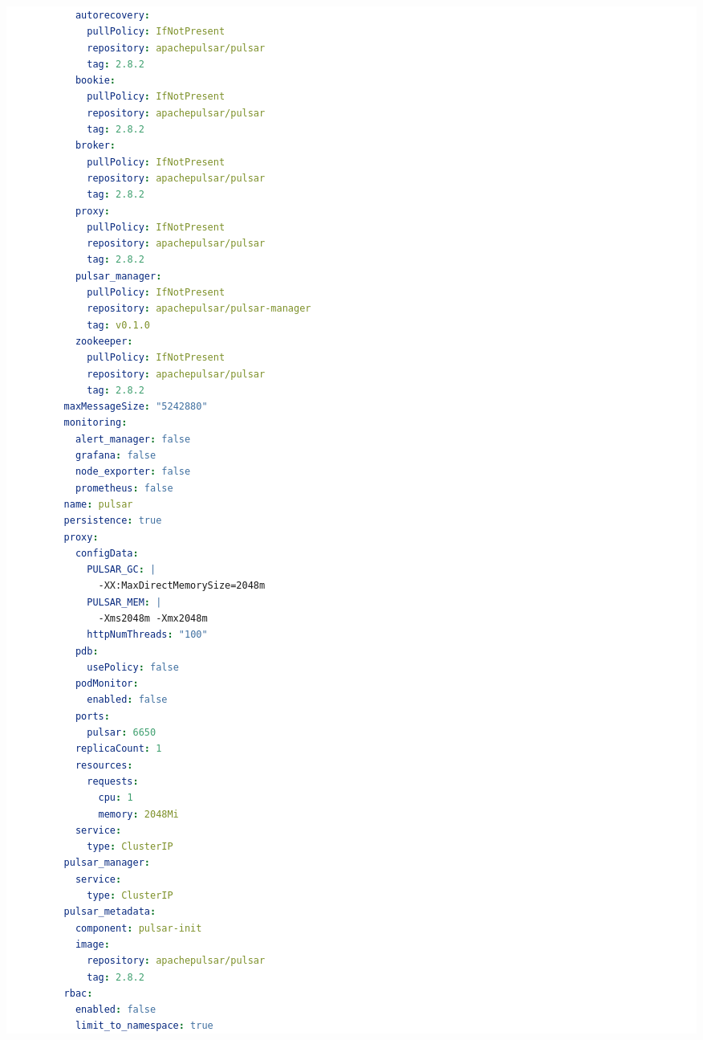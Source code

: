 ```yaml
            autorecovery:
              pullPolicy: IfNotPresent
              repository: apachepulsar/pulsar
              tag: 2.8.2
            bookie:
              pullPolicy: IfNotPresent
              repository: apachepulsar/pulsar
              tag: 2.8.2
            broker:
              pullPolicy: IfNotPresent
              repository: apachepulsar/pulsar
              tag: 2.8.2
            proxy:
              pullPolicy: IfNotPresent
              repository: apachepulsar/pulsar
              tag: 2.8.2
            pulsar_manager:
              pullPolicy: IfNotPresent
              repository: apachepulsar/pulsar-manager
              tag: v0.1.0
            zookeeper:
              pullPolicy: IfNotPresent
              repository: apachepulsar/pulsar
              tag: 2.8.2
          maxMessageSize: "5242880"
          monitoring:
            alert_manager: false
            grafana: false
            node_exporter: false
            prometheus: false
          name: pulsar
          persistence: true
          proxy:
            configData:
              PULSAR_GC: |
                -XX:MaxDirectMemorySize=2048m
              PULSAR_MEM: |
                -Xms2048m -Xmx2048m
              httpNumThreads: "100"
            pdb:
              usePolicy: false
            podMonitor:
              enabled: false
            ports:
              pulsar: 6650
            replicaCount: 1
            resources:
              requests:
                cpu: 1
                memory: 2048Mi
            service:
              type: ClusterIP
          pulsar_manager:
            service:
              type: ClusterIP
          pulsar_metadata:
            component: pulsar-init
            image:
              repository: apachepulsar/pulsar
              tag: 2.8.2
          rbac:
            enabled: false
            limit_to_namespace: true
```